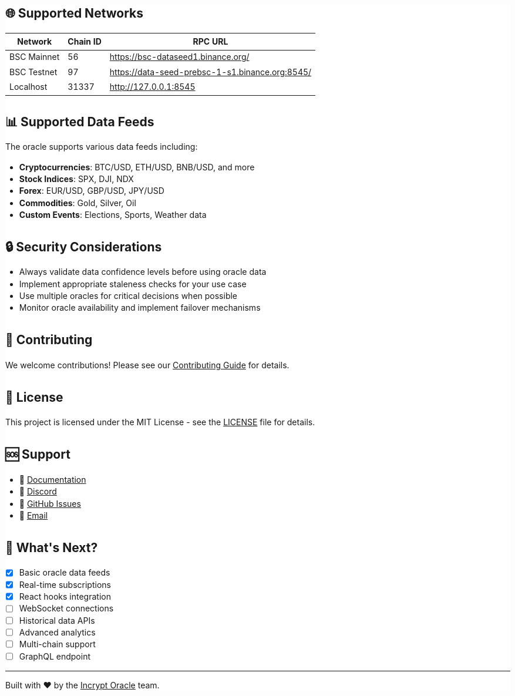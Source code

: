 ## 🌐 Supported Networks

| Network | Chain ID | RPC URL |
|---------|----------|---------|
| BSC Mainnet | 56 | https://bsc-dataseed1.binance.org/ |
| BSC Testnet | 97 | https://data-seed-prebsc-1-s1.binance.org:8545/ |
| Localhost | 31337 | http://127.0.0.1:8545 |

## 📊 Supported Data Feeds

The oracle supports various data feeds including:

- **Cryptocurrencies**: BTC/USD, ETH/USD, BNB/USD, and more
- **Stock Indices**: SPX, DJI, NDX
- **Forex**: EUR/USD, GBP/USD, JPY/USD
- **Commodities**: Gold, Silver, Oil
- **Custom Events**: Elections, Sports, Weather data

## 🔒 Security Considerations

- Always validate data confidence levels before using oracle data
- Implement appropriate staleness checks for your use case
- Use multiple oracles for critical decisions when possible
- Monitor oracle availability and implement failover mechanisms

## 🤝 Contributing

We welcome contributions! Please see our [Contributing Guide](CONTRIBUTING.md) for details.

## 📄 License

This project is licensed under the MIT License - see the [LICENSE](LICENSE) file for details.

## 🆘 Support

- 📖 [Documentation](https://docs.incryptoracle.com)
- 💬 [Discord](https://discord.gg/incrypt)
- 🐛 [GitHub Issues](https://github.com/IncryptOracle/sdk/issues)
- 📧 [Email](mailto:support@incryptoracle.com)

## 🚀 What's Next?

- [x] Basic oracle data feeds
- [x] Real-time subscriptions
- [x] React hooks integration
- [ ] WebSocket connections
- [ ] Historical data APIs
- [ ] Advanced analytics
- [ ] Multi-chain support
- [ ] GraphQL endpoint

---

Built with ❤️ by the [Incrypt Oracle](https://incryptoracle.com) team.

